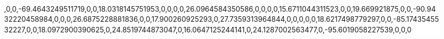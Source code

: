 ,0,0,-69.4643249511719,0,0,18.0318145751953,0,0,0,0,26.0964584350586,0,0,0,0,15.6711044311523,0,0,19.669921875,0,0,-90.9432220458984,0,0,0,26.6875228881836,0,0,17.900260925293,0,27.7359313964844,0,0,0,0,0,18.6217498779297,0,0,-85.1743545532227,0,0,18.0972900390625,0,24.8519744873047,0,16.0647125244141,0,24.1287002563477,0,-95.6019058227539,0,0,0